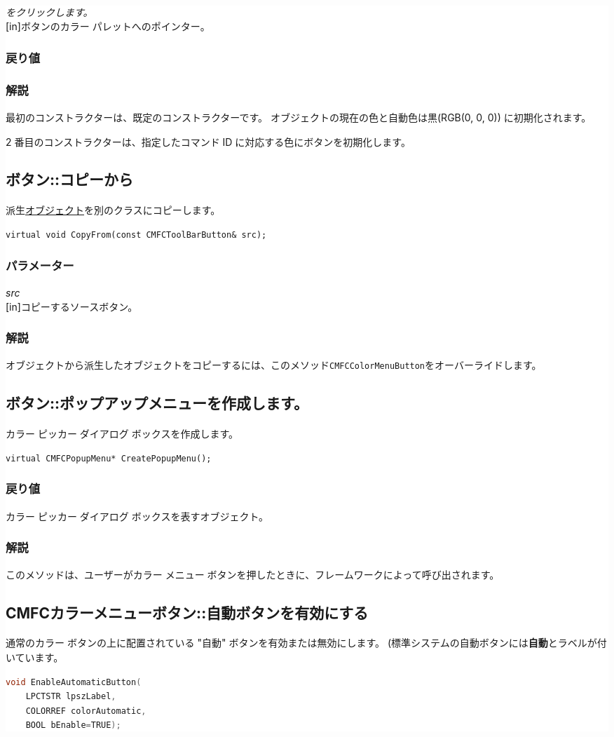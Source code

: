 *をクリックします。*<br/>
[in]ボタンのカラー パレットへのポインター。

### <a name="return-value"></a>戻り値

### <a name="remarks"></a>解説

最初のコンストラクターは、既定のコンストラクターです。 オブジェクトの現在の色と自動色は黒(RGB(0, 0, 0)) に初期化されます。

2 番目のコンストラクターは、指定したコマンド ID に対応する色にボタンを初期化します。

## <a name="cmfccolormenubuttoncopyfrom"></a><a name="copyfrom"></a>ボタン::コピーから

派生[オブジェクト](../../mfc/reference/cmfctoolbarmenubutton-class.md)を別のクラスにコピーします。

```
virtual void CopyFrom(const CMFCToolBarButton& src);
```

### <a name="parameters"></a>パラメーター

*src*<br/>
[in]コピーするソースボタン。

### <a name="remarks"></a>解説

オブジェクトから派生したオブジェクトをコピーするには、このメソッド`CMFCColorMenuButton`をオーバーライドします。

## <a name="cmfccolormenubuttoncreatepopupmenu"></a><a name="createpopupmenu"></a>ボタン::ポップアップメニューを作成します。

カラー ピッカー ダイアログ ボックスを作成します。

```
virtual CMFCPopupMenu* CreatePopupMenu();
```

### <a name="return-value"></a>戻り値

カラー ピッカー ダイアログ ボックスを表すオブジェクト。

### <a name="remarks"></a>解説

このメソッドは、ユーザーがカラー メニュー ボタンを押したときに、フレームワークによって呼び出されます。

## <a name="cmfccolormenubuttonenableautomaticbutton"></a><a name="enableautomaticbutton"></a>CMFCカラーメニューボタン::自動ボタンを有効にする

通常のカラー ボタンの上に配置されている "自動" ボタンを有効または無効にします。 (標準システムの自動ボタンには**自動**とラベルが付いています。

```cpp
void EnableAutomaticButton(
    LPCTSTR lpszLabel,
    COLORREF colorAutomatic,
    BOOL bEnable=TRUE);
```

